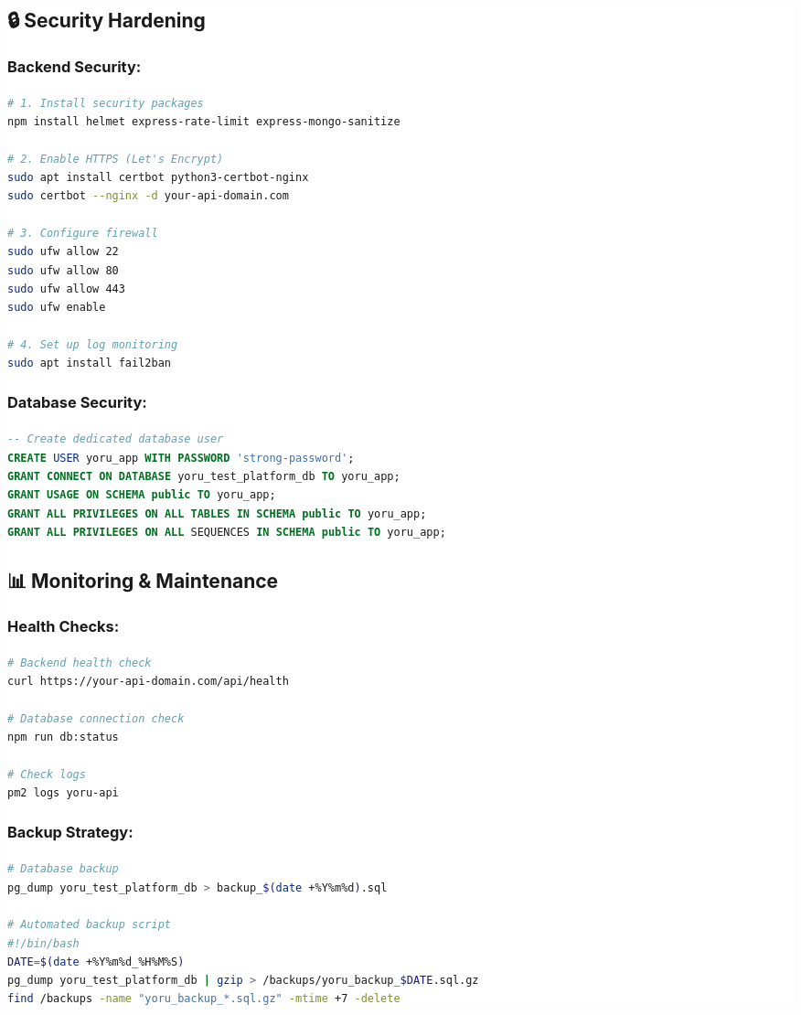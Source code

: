 ## 🔒 Security Hardening

### **Backend Security:**
```bash
# 1. Install security packages
npm install helmet express-rate-limit express-mongo-sanitize

# 2. Enable HTTPS (Let's Encrypt)
sudo apt install certbot python3-certbot-nginx
sudo certbot --nginx -d your-api-domain.com

# 3. Configure firewall
sudo ufw allow 22
sudo ufw allow 80
sudo ufw allow 443
sudo ufw enable

# 4. Set up log monitoring
sudo apt install fail2ban
```

### **Database Security:**
```sql
-- Create dedicated database user
CREATE USER yoru_app WITH PASSWORD 'strong-password';
GRANT CONNECT ON DATABASE yoru_test_platform_db TO yoru_app;
GRANT USAGE ON SCHEMA public TO yoru_app;
GRANT ALL PRIVILEGES ON ALL TABLES IN SCHEMA public TO yoru_app;
GRANT ALL PRIVILEGES ON ALL SEQUENCES IN SCHEMA public TO yoru_app;
```

## 📊 Monitoring & Maintenance

### **Health Checks:**
```bash
# Backend health check
curl https://your-api-domain.com/api/health

# Database connection check
npm run db:status

# Check logs
pm2 logs yoru-api
```

### **Backup Strategy:**
```bash
# Database backup
pg_dump yoru_test_platform_db > backup_$(date +%Y%m%d).sql

# Automated backup script
#!/bin/bash
DATE=$(date +%Y%m%d_%H%M%S)
pg_dump yoru_test_platform_db | gzip > /backups/yoru_backup_$DATE.sql.gz
find /backups -name "yoru_backup_*.sql.gz" -mtime +7 -delete
```
